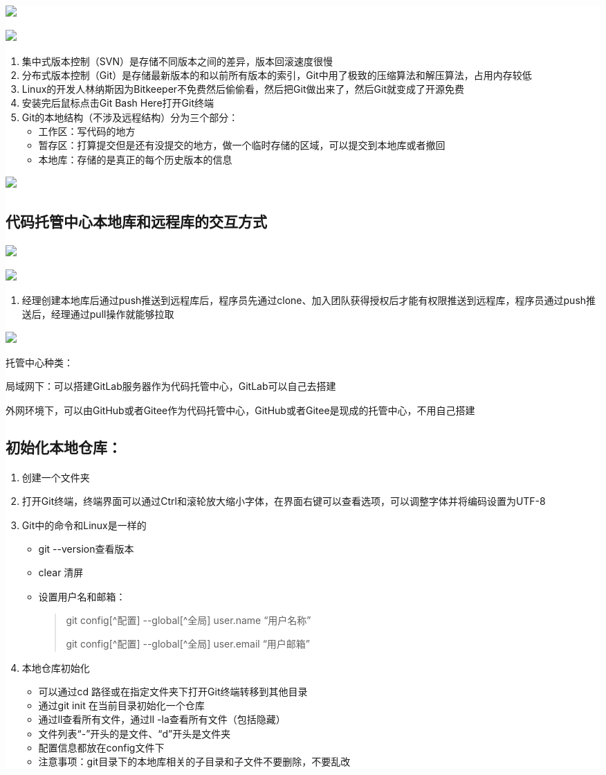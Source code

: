 ![]( \image\集中化版本控制.jpg)

![]( \image\分布式版本控制.jpg)

1. 集中式版本控制（SVN）是存储不同版本之间的差异，版本回滚速度很慢
2. 分布式版本控制（Git）是存储最新版本的和以前所有版本的索引，Git中用了极致的压缩算法和解压算法，占用内存较低
3. Linux的开发人林纳斯因为Bitkeeper不免费然后偷偷看，然后把Git做出来了，然后Git就变成了开源免费
4. 安装完后鼠标点击Git Bash Here打开Git终端
5. Git的本地结构（不涉及远程结构）分为三个部分：
   - 工作区：写代码的地方
   - 暂存区：打算提交但是还有没提交的地方，做一个临时存储的区域，可以提交到本地库或者撤回
   - 本地库：存储的是真正的每个历史版本的信息

![]( \image\本地结构.jpg)

## 代码托管中心本地库和远程库的交互方式

![]( \image\本地库作用.jpg)

![]( \image\团队内部协作.jpg)

1. 经理创建本地库后通过push推送到远程库后，程序员先通过clone、加入团队获得授权后才能有权限推送到远程库，程序员通过push推送后，经理通过pull操作就能够拉取

![](\image\跨团队协作.jpg)

托管中心种类：

局域网下：可以搭建GitLab服务器作为代码托管中心，GitLab可以自己去搭建

外网环境下，可以由GitHub或者Gitee作为代码托管中心，GitHub或者Gitee是现成的托管中心，不用自己搭建

## 初始化本地仓库：

1. 创建一个文件夹

2. 打开Git终端，终端界面可以通过Ctrl和滚轮放大缩小字体，在界面右键可以查看选项，可以调整字体并将编码设置为UTF-8

3. Git中的命令和Linux是一样的

   + git --version查看版本

   + clear 清屏

   + 设置用户名和邮箱：

     > git config[^配置] --global[^全局] user.name “用户名称”
     >
     > git config[^配置] --global[^全局] user.email “用户邮箱”

4. 本地仓库初始化

   + 可以通过cd 路径或在指定文件夹下打开Git终端转移到其他目录
   + 通过git init 在当前目录初始化一个仓库
   + 通过ll查看所有文件，通过ll -la查看所有文件（包括隐藏）
   + 文件列表“-”开头的是文件、“d”开头是文件夹
   + 配置信息都放在config文件下
   + 注意事项：git目录下的本地库相关的子目录和子文件不要删除，不要乱改
